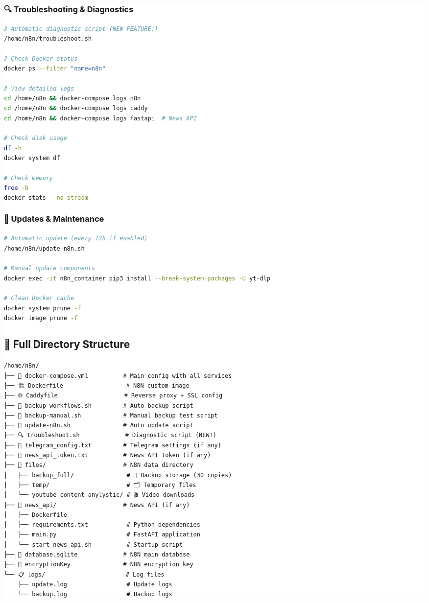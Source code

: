 ### 🔍 Troubleshooting & Diagnostics

```bash
# Automatic diagnostic script (NEW FEATURE!)
/home/n8n/troubleshoot.sh

# Check Docker status
docker ps --filter "name=n8n"

# View detailed logs
cd /home/n8n && docker-compose logs n8n
cd /home/n8n && docker-compose logs caddy
cd /home/n8n && docker-compose logs fastapi  # News API

# Check disk usage
df -h
docker system df

# Check memory
free -h
docker stats --no-stream
```

### 🔄 Updates & Maintenance

```bash
# Automatic update (every 12h if enabled)
/home/n8n/update-n8n.sh

# Manual update components
docker exec -it n8n_container pip3 install --break-system-packages -U yt-dlp

# Clean Docker cache
docker system prune -f
docker image prune -f
```

## 📂 Full Directory Structure

```
/home/n8n/
├── 🐳 docker-compose.yml          # Main config with all services
├── 🏗️ Dockerfile                  # N8N custom image
├── 🌐 Caddyfile                   # Reverse proxy + SSL config
├── 💾 backup-workflows.sh         # Auto backup script
├── 🧪 backup-manual.sh            # Manual backup test script
├── 🔄 update-n8n.sh               # Auto update script
├── 🔍 troubleshoot.sh             # Diagnostic script (NEW!)
├── 📱 telegram_config.txt         # Telegram settings (if any)
├── 🔑 news_api_token.txt          # News API token (if any)
├── 📁 files/                      # N8N data directory
│   ├── backup_full/               # 💾 Backup storage (30 copies)
│   ├── temp/                      # 🗂️ Temporary files
│   └── youtube_content_anylystic/ # 🎬 Video downloads
├── 📰 news_api/                   # News API (if any)
│   ├── Dockerfile
│   ├── requirements.txt           # Python dependencies
│   ├── main.py                    # FastAPI application
│   └── start_news_api.sh          # Startup script
├── 💾 database.sqlite             # N8N main database
├── 🔐 encryptionKey               # N8N encryption key
└── 📋 logs/                       # Log files
    ├── update.log                 # Update logs
    └── backup.log                 # Backup logs
```